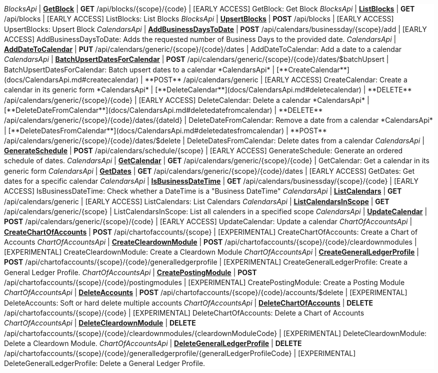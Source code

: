 *BlocksApi* | [**GetBlock**](docs/BlocksApi.md#getblock) | **GET** /api/blocks/{scope}/{code} | [EARLY ACCESS] GetBlock: Get Block
*BlocksApi* | [**ListBlocks**](docs/BlocksApi.md#listblocks) | **GET** /api/blocks | [EARLY ACCESS] ListBlocks: List Blocks
*BlocksApi* | [**UpsertBlocks**](docs/BlocksApi.md#upsertblocks) | **POST** /api/blocks | [EARLY ACCESS] UpsertBlocks: Upsert Block
*CalendarsApi* | [**AddBusinessDaysToDate**](docs/CalendarsApi.md#addbusinessdaystodate) | **POST** /api/calendars/businessday/{scope}/add | [EARLY ACCESS] AddBusinessDaysToDate: Adds the requested number of Business Days to the provided date.
*CalendarsApi* | [**AddDateToCalendar**](docs/CalendarsApi.md#adddatetocalendar) | **PUT** /api/calendars/generic/{scope}/{code}/dates | AddDateToCalendar: Add a date to a calendar
*CalendarsApi* | [**BatchUpsertDatesForCalendar**](docs/CalendarsApi.md#batchupsertdatesforcalendar) | **POST** /api/calendars/generic/{scope}/{code}/dates/$batchUpsert | BatchUpsertDatesForCalendar: Batch upsert dates to a calendar
*CalendarsApi* | [**CreateCalendar**](docs/CalendarsApi.md#createcalendar) | **POST** /api/calendars/generic | [EARLY ACCESS] CreateCalendar: Create a calendar in its generic form
*CalendarsApi* | [**DeleteCalendar**](docs/CalendarsApi.md#deletecalendar) | **DELETE** /api/calendars/generic/{scope}/{code} | [EARLY ACCESS] DeleteCalendar: Delete a calendar
*CalendarsApi* | [**DeleteDateFromCalendar**](docs/CalendarsApi.md#deletedatefromcalendar) | **DELETE** /api/calendars/generic/{scope}/{code}/dates/{dateId} | DeleteDateFromCalendar: Remove a date from a calendar
*CalendarsApi* | [**DeleteDatesFromCalendar**](docs/CalendarsApi.md#deletedatesfromcalendar) | **POST** /api/calendars/generic/{scope}/{code}/dates/$delete | DeleteDatesFromCalendar: Delete dates from a calendar
*CalendarsApi* | [**GenerateSchedule**](docs/CalendarsApi.md#generateschedule) | **POST** /api/calendars/schedule/{scope} | [EARLY ACCESS] GenerateSchedule: Generate an ordered schedule of dates.
*CalendarsApi* | [**GetCalendar**](docs/CalendarsApi.md#getcalendar) | **GET** /api/calendars/generic/{scope}/{code} | GetCalendar: Get a calendar in its generic form
*CalendarsApi* | [**GetDates**](docs/CalendarsApi.md#getdates) | **GET** /api/calendars/generic/{scope}/{code}/dates | [EARLY ACCESS] GetDates: Get dates for a specific calendar
*CalendarsApi* | [**IsBusinessDateTime**](docs/CalendarsApi.md#isbusinessdatetime) | **GET** /api/calendars/businessday/{scope}/{code} | [EARLY ACCESS] IsBusinessDateTime: Check whether a DateTime is a \"Business DateTime\"
*CalendarsApi* | [**ListCalendars**](docs/CalendarsApi.md#listcalendars) | **GET** /api/calendars/generic | [EARLY ACCESS] ListCalendars: List Calendars
*CalendarsApi* | [**ListCalendarsInScope**](docs/CalendarsApi.md#listcalendarsinscope) | **GET** /api/calendars/generic/{scope} | ListCalendarsInScope: List all calenders in a specified scope
*CalendarsApi* | [**UpdateCalendar**](docs/CalendarsApi.md#updatecalendar) | **POST** /api/calendars/generic/{scope}/{code} | [EARLY ACCESS] UpdateCalendar: Update a calendar
*ChartOfAccountsApi* | [**CreateChartOfAccounts**](docs/ChartOfAccountsApi.md#createchartofaccounts) | **POST** /api/chartofaccounts/{scope} | [EXPERIMENTAL] CreateChartOfAccounts: Create a Chart of Accounts
*ChartOfAccountsApi* | [**CreateCleardownModule**](docs/ChartOfAccountsApi.md#createcleardownmodule) | **POST** /api/chartofaccounts/{scope}/{code}/cleardownmodules | [EXPERIMENTAL] CreateCleardownModule: Create a Cleardown Module
*ChartOfAccountsApi* | [**CreateGeneralLedgerProfile**](docs/ChartOfAccountsApi.md#creategeneralledgerprofile) | **POST** /api/chartofaccounts/{scope}/{code}/generalledgerprofile | [EXPERIMENTAL] CreateGeneralLedgerProfile: Create a General Ledger Profile.
*ChartOfAccountsApi* | [**CreatePostingModule**](docs/ChartOfAccountsApi.md#createpostingmodule) | **POST** /api/chartofaccounts/{scope}/{code}/postingmodules | [EXPERIMENTAL] CreatePostingModule: Create a Posting Module
*ChartOfAccountsApi* | [**DeleteAccounts**](docs/ChartOfAccountsApi.md#deleteaccounts) | **POST** /api/chartofaccounts/{scope}/{code}/accounts/$delete | [EXPERIMENTAL] DeleteAccounts: Soft or hard delete multiple accounts
*ChartOfAccountsApi* | [**DeleteChartOfAccounts**](docs/ChartOfAccountsApi.md#deletechartofaccounts) | **DELETE** /api/chartofaccounts/{scope}/{code} | [EXPERIMENTAL] DeleteChartOfAccounts: Delete a Chart of Accounts
*ChartOfAccountsApi* | [**DeleteCleardownModule**](docs/ChartOfAccountsApi.md#deletecleardownmodule) | **DELETE** /api/chartofaccounts/{scope}/{code}/cleardownmodules/{cleardownModuleCode} | [EXPERIMENTAL] DeleteCleardownModule: Delete a Cleardown Module.
*ChartOfAccountsApi* | [**DeleteGeneralLedgerProfile**](docs/ChartOfAccountsApi.md#deletegeneralledgerprofile) | **DELETE** /api/chartofaccounts/{scope}/{code}/generalledgerprofile/{generalLedgerProfileCode} | [EXPERIMENTAL] DeleteGeneralLedgerProfile: Delete a General Ledger Profile.